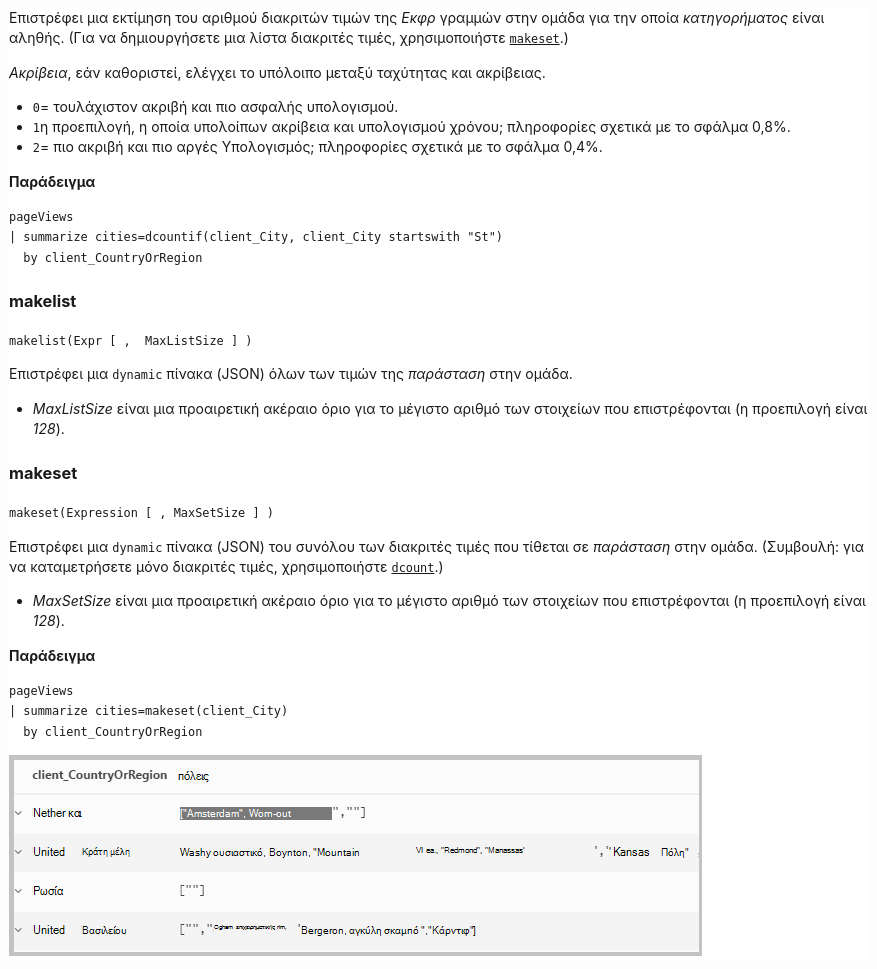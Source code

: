 Επιστρέφει μια εκτίμηση του αριθμού διακριτών τιμών της *Εκφρ* γραμμών στην ομάδα για την οποία *κατηγορήματος* είναι αληθής. (Για να δημιουργήσετε μια λίστα διακριτές τιμές, χρησιμοποιήστε [`makeset`](#makeset).)

*Ακρίβεια*, εάν καθοριστεί, ελέγχει το υπόλοιπο μεταξύ ταχύτητας και ακρίβειας.

 * `0`= τουλάχιστον ακριβή και πιο ασφαλής υπολογισμού.
 * `1`η προεπιλογή, η οποία υπολοίπων ακρίβεια και υπολογισμού χρόνου; πληροφορίες σχετικά με το σφάλμα 0,8%.
 * `2`= πιο ακριβή και πιο αργές Υπολογισμός; πληροφορίες σχετικά με το σφάλμα 0,4%.

**Παράδειγμα**

    pageViews 
  	| summarize cities=dcountif(client_City, client_City startswith "St") 
      by client_CountryOrRegion


### <a name="makelist"></a>makelist

    makelist(Expr [ ,  MaxListSize ] )

Επιστρέφει μια `dynamic` πίνακα (JSON) όλων των τιμών της *παράσταση* στην ομάδα. 

* *MaxListSize* είναι μια προαιρετική ακέραιο όριο για το μέγιστο αριθμό των στοιχείων που επιστρέφονται (η προεπιλογή είναι *128*).

### <a name="makeset"></a>makeset

    makeset(Expression [ , MaxSetSize ] )

Επιστρέφει μια `dynamic` πίνακα (JSON) του συνόλου των διακριτές τιμές που τίθεται σε *παράσταση* στην ομάδα. (Συμβουλή: για να καταμετρήσετε μόνο διακριτές τιμές, χρησιμοποιήστε [`dcount`](#dcount).)
  
*  *MaxSetSize* είναι μια προαιρετική ακέραιο όριο για το μέγιστο αριθμό των στοιχείων που επιστρέφονται (η προεπιλογή είναι *128*).

**Παράδειγμα**

    pageViews 
  	| summarize cities=makeset(client_City) 
      by client_CountryOrRegion

![](./media/app-insights-analytics-reference/makeset.png)
